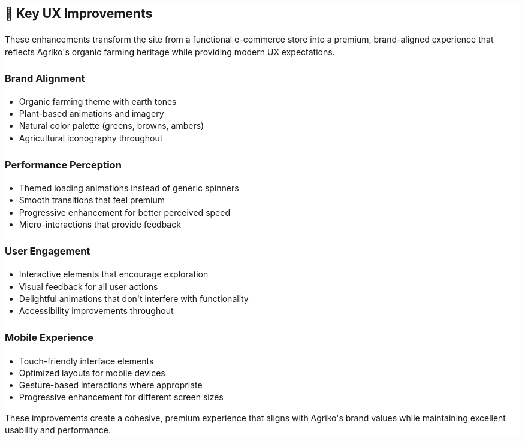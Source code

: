 ## 🎯 **Key UX Improvements**

These enhancements transform the site from a functional e-commerce store into a premium, brand-aligned experience that reflects Agriko's organic farming heritage while providing modern UX expectations.

### **Brand Alignment**
- Organic farming theme with earth tones
- Plant-based animations and imagery
- Natural color palette (greens, browns, ambers)
- Agricultural iconography throughout

### **Performance Perception**
- Themed loading animations instead of generic spinners
- Smooth transitions that feel premium
- Progressive enhancement for better perceived speed
- Micro-interactions that provide feedback

### **User Engagement**
- Interactive elements that encourage exploration
- Visual feedback for all user actions
- Delightful animations that don't interfere with functionality
- Accessibility improvements throughout

### **Mobile Experience**
- Touch-friendly interface elements
- Optimized layouts for mobile devices
- Gesture-based interactions where appropriate
- Progressive enhancement for different screen sizes

These improvements create a cohesive, premium experience that aligns with Agriko's brand values while maintaining excellent usability and performance.
